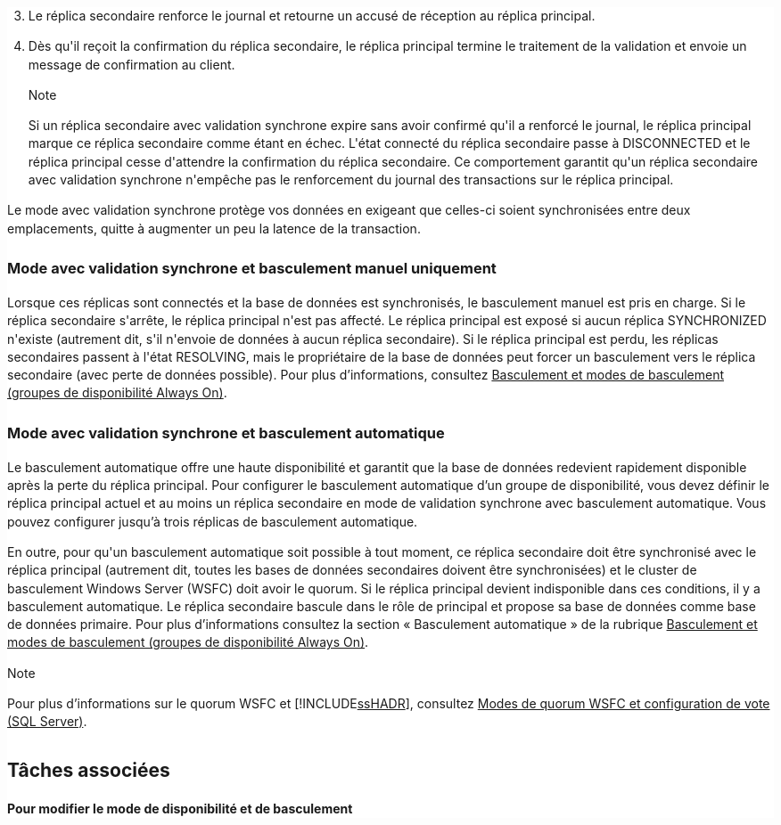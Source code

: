 3.  Le réplica secondaire renforce le journal et retourne un accusé de réception au réplica principal.  
  
4.  Dès qu'il reçoit la confirmation du réplica secondaire, le réplica principal termine le traitement de la validation et envoie un message de confirmation au client.  
  
    > [!NOTE]  
    >  Si un réplica secondaire avec validation synchrone expire sans avoir confirmé qu'il a renforcé le journal, le réplica principal marque ce réplica secondaire comme étant en échec. L'état connecté du réplica secondaire passe à DISCONNECTED et le réplica principal cesse d'attendre la confirmation du réplica secondaire. Ce comportement garantit qu'un réplica secondaire avec validation synchrone n'empêche pas le renforcement du journal des transactions sur le réplica principal.  
  
 Le mode avec validation synchrone protège vos données en exigeant que celles-ci soient synchronisées entre deux emplacements, quitte à augmenter un peu la latence de la transaction.  
  
### <a name="SyncCommitWithManual"></a> Mode avec validation synchrone et basculement manuel uniquement  
 Lorsque ces réplicas sont connectés et la base de données est synchronisés, le basculement manuel est pris en charge. Si le réplica secondaire s'arrête, le réplica principal n'est pas affecté. Le réplica principal est exposé si aucun réplica SYNCHRONIZED n'existe (autrement dit, s'il n'envoie de données à aucun réplica secondaire). Si le réplica principal est perdu, les réplicas secondaires passent à l'état RESOLVING, mais le propriétaire de la base de données peut forcer un basculement vers le réplica secondaire (avec perte de données possible). Pour plus d’informations, consultez [Basculement et modes de basculement &#40;groupes de disponibilité Always On&#41;](../../../database-engine/availability-groups/windows/failover-and-failover-modes-always-on-availability-groups.md).  
  
###  <a name="SyncCommitWithAuto"></a> Mode avec validation synchrone et basculement automatique  
 Le basculement automatique offre une haute disponibilité et garantit que la base de données redevient rapidement disponible après la perte du réplica principal. Pour configurer le basculement automatique d’un groupe de disponibilité, vous devez définir le réplica principal actuel et au moins un réplica secondaire en mode de validation synchrone avec basculement automatique. Vous pouvez configurer jusqu’à trois réplicas de basculement automatique.  
  
 En outre, pour qu'un basculement automatique soit possible à tout moment, ce réplica secondaire doit être synchronisé avec le réplica principal (autrement dit, toutes les bases de données secondaires doivent être synchronisées) et le cluster de basculement Windows Server (WSFC) doit avoir le quorum. Si le réplica principal devient indisponible dans ces conditions, il y a basculement automatique. Le réplica secondaire bascule dans le rôle de principal et propose sa base de données comme base de données primaire. Pour plus d’informations consultez la section « Basculement automatique » de la rubrique [Basculement et modes de basculement &#40;groupes de disponibilité Always On&#41;](../../../database-engine/availability-groups/windows/failover-and-failover-modes-always-on-availability-groups.md).  
  
> [!NOTE]  
>  Pour plus d’informations sur le quorum WSFC et [!INCLUDE[ssHADR](../../../includes/sshadr-md.md)], consultez [Modes de quorum WSFC et configuration de vote &#40;SQL Server&#41;](../../../sql-server/failover-clusters/windows/wsfc-quorum-modes-and-voting-configuration-sql-server.md).  
  
##  <a name="RelatedTasks"></a> Tâches associées  
 **Pour modifier le mode de disponibilité et de basculement**  
  